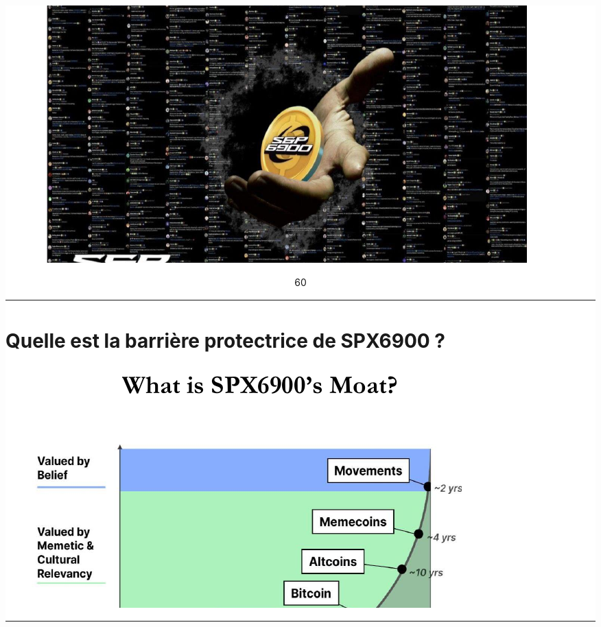 <img src="../../extracted_images/page-060/page-060-img-01.png" alt="Image" width="784" height="375" />

<div align="center">

60

</div>



---

# Quelle est la barrière protectrice de SPX6900 ?

<img src="../../extracted_images/page-061/page-061-img-01.png" alt="Image" width="665" height="350" />

---